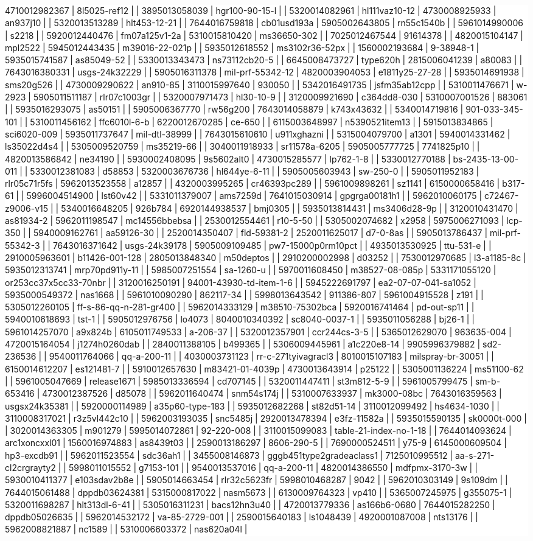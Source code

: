 4710012982367 | 8l5025-ref12 |  | 3895013058039 | hgr100-90-15-l |  | 5320014082961 | hl111vaz10-12 | 
4730008925933 | an937j10 |  | 5320013513289 | hlt453-12-21 |  | 7644016759818 | cb01usd193a | 
5905002643805 | rn55c1540b |  | 5961014990006 | s2218 |  | 5920012440476 | fm07a125v1-2a | 
5310015810420 | ms36650-302 |  | 7025012467544 | 91614378 |  | 4820015104147 | mpl2522 | 
5945012443435 | m39016-22-021p |  | 5935012618552 | ms3102r36-52px |  | 1560002193684 | 9-38948-1 | 
5935015741587 | as85049-52 |  | 5330013343473 | ns73112cb20-5 |  | 6645008473727 | type620h | 
2815006041239 | a80083 |  | 7643016380331 | usgs-24k32229 |  | 5905016311378 | mil-prf-55342-12 | 
4820003904053 | e1811y25-27-28 |  | 5935014691938 | sms20g526 |  | 4730009290622 | an910-85 | 
3110015997640 | 930050 |  | 5342016491735 | jsfm35ab12cpp |  | 5310011476671 | w-2923 | 
5905011511187 | rlr07c1003gr |  | 5320007971473 | hl30-10-9 |  | 3120009921690 | c364dd8-030 | 
5310007001526 | 883061 |  | 5935016293075 | as50151 |  | 5905006367770 | rw56g200 | 
7643014058879 | k743x43632 |  | 5340014719816 | 901-033-345-101 |  | 5310011456162 | ffc6010l-6-b | 
6220012670285 | ce-650 |  | 6115003648997 | n5390521item13 |  | 5915013834865 | sci6020-009 | 
5935011737647 | mil-dtl-38999 |  | 7643015610610 | u911xghazni |  | 5315004079700 | a1301 | 
5940014331462 | ls35022d4s4 |  | 5305009520759 | ms35219-66 |  | 3040011918933 | sr11578a-6205 | 
5905005777725 | 7741825p10 |  | 4820013586842 | ne34190 |  | 5930002408095 | 9s5602alt0 | 
4730015285577 | lp762-1-8 |  | 5330012770188 | bs-2435-13-00-011 |  | 5330012381083 | d58853 | 
5320003676736 | hl644ye-6-11 |  | 5905005603943 | sw-250-0 |  | 5905011952183 | rlr05c71r5fs | 
5962013523558 | a12857 |  | 4320003995265 | cr46393pc289 |  | 5961009898261 | sz1141 | 
6150000658416 | b317-61 |  | 5996004514900 | lst60v42 |  | 5331011379007 | ams7259d | 
7641015030914 | gpgrga00181h1 |  | 5962010060175 | c72467-z9006-v15 |  | 5340016648205 | 926b784 | 
6920144938537 | bmj0305 |  | 5935013814431 | ms3406d28-9p |  | 3120010431470 | as81934-2 | 
5962011198547 | mc14556bbebsa |  | 2530012554461 | r10-5-50 |  | 5305002074682 | x2958 | 
5975006271093 | lcp-350 |  | 5940009162761 | aa59126-30 |  | 2520014350407 | fld-59381-2 | 
2520011625017 | d7-0-8as |  | 5905013786437 | mil-prf-55342-3 |  | 7643016371642 | usgs-24k39178 | 
5905009109485 | pw7-15000p0rm10pct |  | 4935013530925 | ttu-531-e |  | 2910005963601 | b11426-001-128 | 
2805013848340 | m50deptos |  | 2910200002998 | d03252 |  | 7530012970685 | l3-a1185-8c | 
5935012313741 | mrp70pd911y-11 |  | 5985007251554 | sa-1260-u |  | 5970011608450 | m38527-08-085p | 
5331171055120 | or253cc37x5cc33-70nbr |  | 3120016250191 | 94001-43930-td-item-1-6 |  | 5945222691797 | ea2-07-07-041-sa1052 | 
5935000549372 | nas1668 |  | 5961010090290 | 862117-34 |  | 5998013643542 | 911386-807 | 
5961004915528 | z191 |  | 5305012260105 | ff-s-86-qq-n-281-gr400 |  | 5962014333129 | m38510-75302bca | 
5920016741464 | pd-out-sp11 |  | 5940010618693 | tst-1 |  | 5905012976756 | lo4073 | 
8040010340392 | sc8040-0037-1 |  | 5935011056288 | bj26-1 |  | 5961014257070 | a9x824b | 
6105011749533 | a-206-37 |  | 5320012357901 | ccr244cs-3-5 |  | 5365012629070 | 963635-004 | 
4720015164054 | j1274h0260dab |  | 2840011388105 | b499365 |  | 5306009445961 | a1c220e8-14 | 
9905996379882 | sd2-236536 |  | 9540011764066 | qq-a-200-11 |  | 4030003731123 | rr-c-271tyivagracl3 | 
8010015107183 | milspray-br-30051 |  | 6150014612207 | es121481-7 |  | 5910012657630 | m83421-01-4039p | 
4730013643914 | p25122 |  | 5305001136224 | ms51100-62 |  | 5961005047669 | release1671 | 
5985013336594 | cd707145 |  | 5320011447411 | st3m812-5-9 |  | 5961005799475 | sm-b-653416 | 
4730012387526 | d85078 |  | 5962011640474 | snm54s174j |  | 5310007633937 | mk3000-08bc | 
7643016359563 | usgsx24k35381 |  | 5920000114989 | a35p60-type-183 |  | 5935012682268 | st82d51-14 | 
3110012099492 | hs4634-1030 |  | 3110008317021 | r3z5vl442c10 |  | 5962003193035 | snc5485j | 
2920013478394 | e3fz-11582a |  | 5935015590135 | sk0000t-000 |  | 3020014363305 | m901279 | 
5995014072861 | 92-220-008 |  | 3110015099083 | table-21-index-no-1-18 |  | 7644014093624 | arc1xoncxxl01 | 
1560016974883 | as8439t03 |  | 2590013186297 | 8606-290-5 |  | 7690000524511 | y75-9 | 
6145000609504 | hp3-excdb91 |  | 5962011523554 | sdc36ah1 |  | 3455008146873 | gggb451type2gradeaclass1 | 
7125010995512 | aa-s-271-cl2crgrayty2 |  | 5998011015552 | g7153-101 |  | 9540013537016 | qq-a-200-11 | 
4820014386550 | mdfpmx-3170-3w |  | 5930010411377 | e103sdav2b8e |  | 5905014663454 | rlr32c5623fr | 
5998010468287 | 9042 |  | 5962010303149 | 9s109dm |  | 7644015061488 | dppdb03624381 | 
5315000817022 | nasm5673 |  | 6130009764323 | vp410 |  | 5365007245975 | g355075-1 | 
5320011698287 | hlt313dl-6-41 |  | 5305016311231 | bacs12hn3u40 |  | 4720013779336 | as166b6-0680 | 
7644015282250 | dppdb05026635 |  | 5962014532172 | va-85-2729-001 |  | 2590015640183 | ls1048439 | 
4920001087008 | nts13176 |  | 5962008821887 | nc1589 |  | 5310006603372 | nas620a04l | 